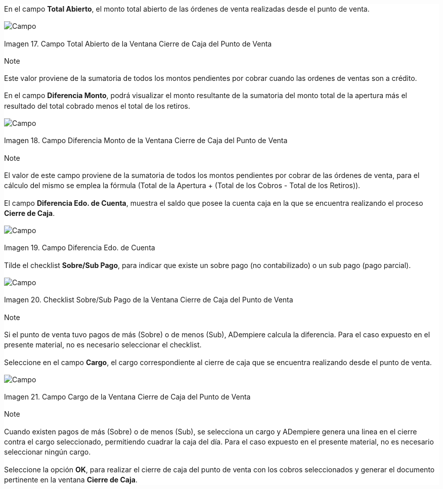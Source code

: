 En el campo **Total Abierto**, el monto total abierto de las órdenes de venta realizadas desde el punto de venta.

![Campo](/assets/img/docs/pdv-management/pdm-pdv-image42.png)

Imagen 17. Campo Total Abierto de la Ventana Cierre de Caja del Punto de Venta

Note

Este valor proviene de la sumatoria de todos los montos pendientes por cobrar cuando las ordenes de ventas son a crédito.

En el campo **Diferencia Monto**, podrá visualizar el monto resultante de la sumatoria del monto total de la apertura más el resultado del total cobrado menos el total de los retiros.

![Campo](/assets/img/docs/pdv-management/pdm-pdv-image43.png)

Imagen 18. Campo Diferencia Monto de la Ventana Cierre de Caja del Punto de Venta

Note

El valor de este campo proviene de la sumatoria de todos los montos pendientes por cobrar de las órdenes de venta, para el cálculo del mismo se emplea la fórmula (Total de la Apertura + (Total de los Cobros - Total de los Retiros)).

El campo **Diferencia Edo. de Cuenta**, muestra el saldo que posee la cuenta caja en la que se encuentra realizando el proceso **Cierre de Caja**.

![Campo](/assets/img/docs/pdv-management/pdm-pdv-image44.png)

Imagen 19. Campo Diferencia Edo. de Cuenta

Tilde el checklist **Sobre/Sub Pago**, para indicar que existe un sobre pago (no contabilizado) o un sub pago (pago parcial).

![Campo](/assets/img/docs/pdv-management/pdm-pdv-image45.png)

Imagen 20. Checklist Sobre/Sub Pago de la Ventana Cierre de Caja del Punto de Venta

Note

Si el punto de venta tuvo pagos de más (Sobre) o de menos (Sub), ADempiere calcula la diferencia. Para el caso expuesto en el presente material, no es necesario seleccionar el checklist.

Seleccione en el campo **Cargo**, el cargo correspondiente al cierre de caja que se encuentra realizando desde el punto de venta.

![Campo](/assets/img/docs/pdv-management/pdm-pdv-image46.png)

Imagen 21. Campo Cargo de la Ventana Cierre de Caja del Punto de Venta

Note

Cuando existen pagos de más (Sobre) o de menos (Sub), se selecciona un cargo y ADempiere genera una linea en el cierre contra el cargo seleccionado, permitiendo cuadrar la caja del día. Para el caso expuesto en el presente material, no es necesario seleccionar ningún cargo.

Seleccione la opción **OK**, para realizar el cierre de caja del punto de venta con los cobros seleccionados y generar el documento pertinente en la ventana **Cierre de Caja**.
